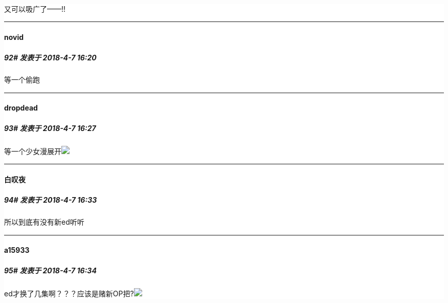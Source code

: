 


又可以吸广了——!!







-----

####  novid  
##### 92#       发表于 2018-4-7 16:20




等一个偷跑







-----

####  dropdead  
##### 93#       发表于 2018-4-7 16:27




等一个少女漫展开<img src="https://static.saraba1st.com/image/smiley/face2017/037.png" referrerpolicy="no-referrer">







-----

####  白叹夜  
##### 94#       发表于 2018-4-7 16:33




所以到底有没有新ed听听







-----

####  a15933  
##### 95#       发表于 2018-4-7 16:34




ed才换了几集啊？？？应该是赌新OP把?<img src="https://static.saraba1st.com/image/smiley/face2017/048.png" referrerpolicy="no-referrer">

